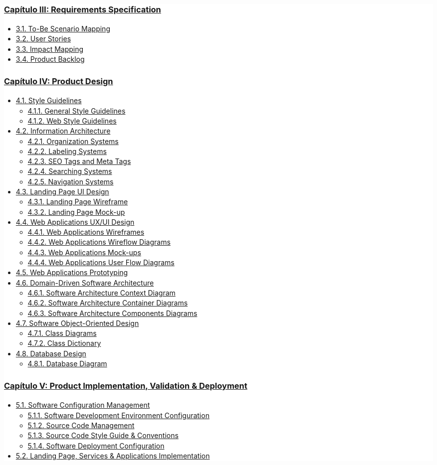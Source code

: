 ### [Capítulo III: Requirements Specification](#capítulo-iii-requirements-specification)

- [3.1. To-Be Scenario Mapping](#31-to-be-scenario-mapping)
- [3.2. User Stories](#32-user-stories)
- [3.3. Impact Mapping](#33-impact-mapping)
- [3.4. Product Backlog](#34-product-backlog)

### [Capítulo IV: Product Design](#capítulo-iv-product-design)

- [4.1. Style Guidelines](#41-style-guidelines)
  - [4.1.1. General Style Guidelines](#411-general-style-guidelines)
  - [4.1.2. Web Style Guidelines](#412-web-style-guidelines)
- [4.2. Information Architecture](#42-information-architecture)
  - [4.2.1. Organization Systems](#421-organization-systems)
  - [4.2.2. Labeling Systems](#422-labeling-systems)
  - [4.2.3. SEO Tags and Meta Tags](#423-seo-tags-and-meta-tags)
  - [4.2.4. Searching Systems](#424-searching-systems)
  - [4.2.5. Navigation Systems](#425-navigation-systems)
- [4.3. Landing Page UI Design](#43-landing-page-ui-design)
  - [4.3.1. Landing Page Wireframe](#431-landing-page-wireframe)
  - [4.3.2. Landing Page Mock-up](#432-landing-page-mock-up)
- [4.4. Web Applications UX/UI Design](#44-web-applications-uxui-design)
  - [4.4.1. Web Applications Wireframes](#441-web-applications-wireframes)
  - [4.4.2. Web Applications Wireflow Diagrams](#442-web-applications-wireflow-diagrams)
  - [4.4.3. Web Applications Mock-ups](#443-web-applications-mock-ups)
  - [4.4.4. Web Applications User Flow Diagrams](#444-web-applications-user-flow-diagrams)
- [4.5. Web Applications Prototyping](#45-web-applications-prototyping)
- [4.6. Domain-Driven Software Architecture](#46-domain-driven-software-architecture)
  - [4.6.1. Software Architecture Context Diagram](#461-software-architecture-context-diagram)
  - [4.6.2. Software Architecture Container Diagrams](#462-software-architecture-container-diagrams)
  - [4.6.3. Software Architecture Components Diagrams](#463-software-architecture-components-diagrams)
- [4.7. Software Object-Oriented Design](#47-software-object-oriented-design)
  - [4.7.1. Class Diagrams](#471-class-diagrams)
  - [4.7.2. Class Dictionary](#472-class-dictionary)
- [4.8. Database Design](#48-database-design)
  - [4.8.1. Database Diagram](#481-database-diagram)

### [Capítulo V: Product Implementation, Validation & Deployment](#capítulo-v-product-implementation-validation--deployment)

- [5.1. Software Configuration Management](#51-software-configuration-management)
  - [5.1.1. Software Development Environment Configuration](#511-software-development-environment-configuration)
  - [5.1.2. Source Code Management](#512-source-code-management)
  - [5.1.3. Source Code Style Guide & Conventions](#513-source-code-style-guide--conventions)
  - [5.1.4. Software Deployment Configuration](#514-software-deployment-configuration)
- [5.2. Landing Page, Services & Applications Implementation](#52-landing-page-services--applications-implementation)
